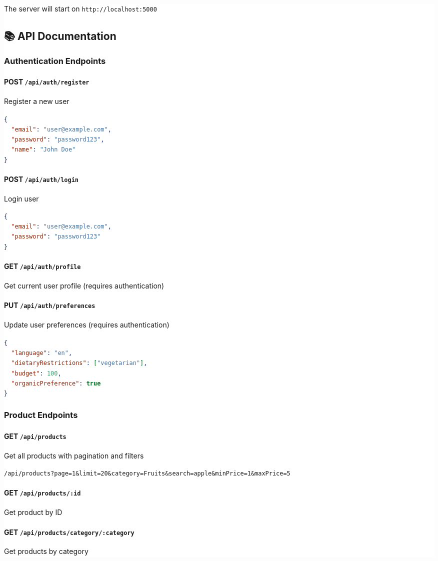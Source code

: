 The server will start on `http://localhost:5000`

## 📚 API Documentation

### Authentication Endpoints

#### POST `/api/auth/register`
Register a new user
```json
{
  "email": "user@example.com",
  "password": "password123",
  "name": "John Doe"
}
```

#### POST `/api/auth/login`
Login user
```json
{
  "email": "user@example.com",
  "password": "password123"
}
```

#### GET `/api/auth/profile`
Get current user profile (requires authentication)

#### PUT `/api/auth/preferences`
Update user preferences (requires authentication)
```json
{
  "language": "en",
  "dietaryRestrictions": ["vegetarian"],
  "budget": 100,
  "organicPreference": true
}
```

### Product Endpoints

#### GET `/api/products`
Get all products with pagination and filters
```
/api/products?page=1&limit=20&category=Fruits&search=apple&minPrice=1&maxPrice=5
```

#### GET `/api/products/:id`
Get product by ID

#### GET `/api/products/category/:category`
Get products by category
